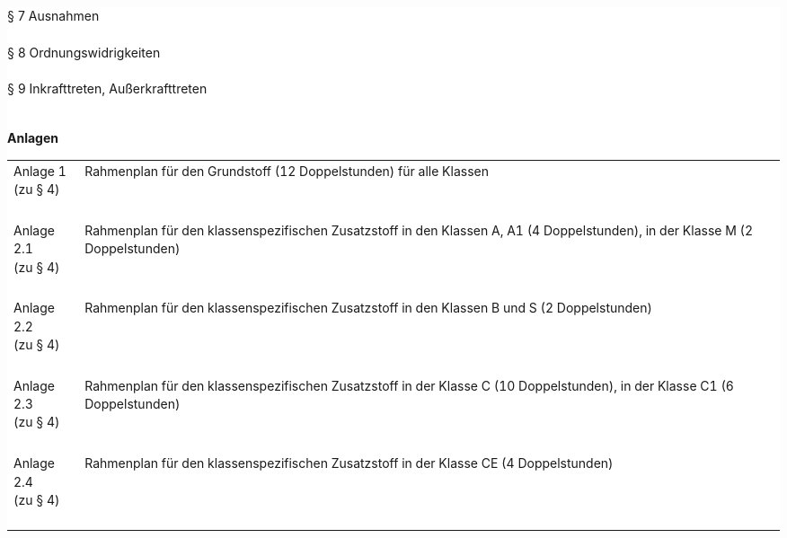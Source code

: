 <tr class="odd">
<td>§ 7</td>
<td>Ausnahmen<br />
<br />
</td>
</tr>
<tr class="even">
<td>§ 8</td>
<td>Ordnungswidrigkeiten<br />
<br />
</td>
</tr>
<tr class="odd">
<td>§ 9</td>
<td>Inkrafttreten, Außerkrafttreten<br />
<br />
</td>
</tr>
</tbody>
</table>

**Anlagen**

<table>
<tbody>
<tr class="odd">
<td>Anlage 1<br />
(zu § 4)<br />
<br />
</td>
<td>Rahmenplan für den Grundstoff (12 Doppelstunden) für alle Klassen</td>
</tr>
<tr class="even">
<td>Anlage 2.1<br />
(zu § 4)<br />
<br />
</td>
<td>Rahmenplan für den klassenspezifischen Zusatzstoff in den Klassen A, A1 (4 Doppelstunden), in der Klasse M (2 Doppelstunden)</td>
</tr>
<tr class="odd">
<td>Anlage 2.2<br />
(zu § 4)<br />
<br />
</td>
<td>Rahmenplan für den klassenspezifischen Zusatzstoff in den Klassen B und S (2 Doppelstunden)</td>
</tr>
<tr class="even">
<td>Anlage 2.3<br />
(zu § 4)<br />
<br />
</td>
<td>Rahmenplan für den klassenspezifischen Zusatzstoff in der Klasse C (10 Doppelstunden), in der Klasse C1 (6 Doppelstunden)</td>
</tr>
<tr class="odd">
<td>Anlage 2.4<br />
(zu § 4)<br />
<br />
</td>
<td>Rahmenplan für den klassenspezifischen Zusatzstoff in der Klasse CE (4 Doppelstunden)</td>
</tr>
<tr class="even">